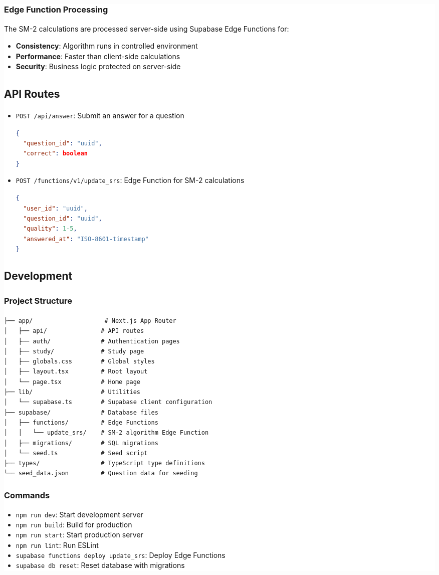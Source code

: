 ### Edge Function Processing
The SM-2 calculations are processed server-side using Supabase Edge Functions for:
- **Consistency**: Algorithm runs in controlled environment
- **Performance**: Faster than client-side calculations
- **Security**: Business logic protected on server-side

## API Routes

- `POST /api/answer`: Submit an answer for a question
  ```json
  {
    "question_id": "uuid",
    "correct": boolean
  }
  ```

- `POST /functions/v1/update_srs`: Edge Function for SM-2 calculations
  ```json
  {
    "user_id": "uuid",
    "question_id": "uuid", 
    "quality": 1-5,
    "answered_at": "ISO-8601-timestamp"
  }
  ```

## Development

### Project Structure

```
├── app/                    # Next.js App Router
│   ├── api/               # API routes
│   ├── auth/              # Authentication pages
│   ├── study/             # Study page
│   ├── globals.css        # Global styles
│   ├── layout.tsx         # Root layout
│   └── page.tsx           # Home page
├── lib/                   # Utilities
│   └── supabase.ts        # Supabase client configuration
├── supabase/              # Database files
│   ├── functions/         # Edge Functions
│   │   └── update_srs/    # SM-2 algorithm Edge Function
│   ├── migrations/        # SQL migrations
│   └── seed.ts            # Seed script
├── types/                 # TypeScript type definitions
└── seed_data.json         # Question data for seeding
```

### Commands

- `npm run dev`: Start development server
- `npm run build`: Build for production
- `npm run start`: Start production server
- `npm run lint`: Run ESLint
- `supabase functions deploy update_srs`: Deploy Edge Functions
- `supabase db reset`: Reset database with migrations
